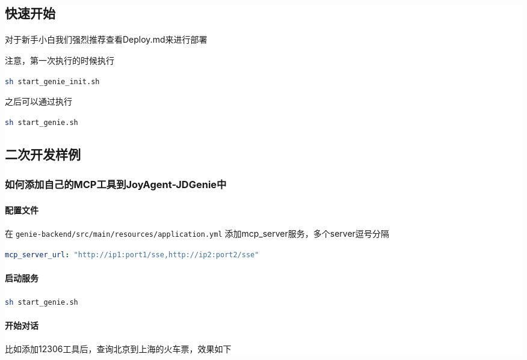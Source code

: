 ## 快速开始

对于新手小白我们强烈推荐查看Deploy.md来进行部署

注意，第一次执行的时候执行

```bash
sh start_genie_init.sh
```
之后可以通过执行

```bash
sh start_genie.sh
```

## 二次开发样例

### 如何添加自己的MCP工具到JoyAgent-JDGenie中

#### 配置文件

在 `genie-backend/src/main/resources/application.yml` 添加mcp_server服务，多个server逗号分隔

```yaml
mcp_server_url: "http://ip1:port1/sse,http://ip2:port2/sse"
```

#### 启动服务

```bash
sh start_genie.sh
```

#### 开始对话

比如添加12306工具后，查询北京到上海的火车票，效果如下